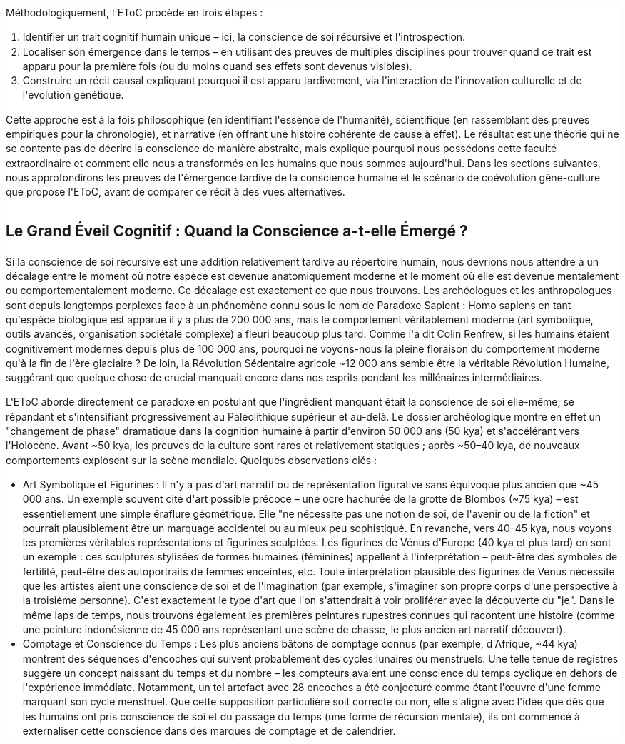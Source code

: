 Méthodologiquement, l'EToC procède en trois étapes :
1. Identifier un trait cognitif humain unique – ici, la conscience de soi récursive et l'introspection.
2. Localiser son émergence dans le temps – en utilisant des preuves de multiples disciplines pour trouver quand ce trait est apparu pour la première fois (ou du moins quand ses effets sont devenus visibles).
3. Construire un récit causal expliquant pourquoi il est apparu tardivement, via l'interaction de l'innovation culturelle et de l'évolution génétique.

Cette approche est à la fois philosophique (en identifiant l'essence de l'humanité), scientifique (en rassemblant des preuves empiriques pour la chronologie), et narrative (en offrant une histoire cohérente de cause à effet). Le résultat est une théorie qui ne se contente pas de décrire la conscience de manière abstraite, mais explique pourquoi nous possédons cette faculté extraordinaire et comment elle nous a transformés en les humains que nous sommes aujourd'hui. Dans les sections suivantes, nous approfondirons les preuves de l'émergence tardive de la conscience humaine et le scénario de coévolution gène-culture que propose l'EToC, avant de comparer ce récit à des vues alternatives.

## Le Grand Éveil Cognitif : Quand la Conscience a-t-elle Émergé ?

Si la conscience de soi récursive est une addition relativement tardive au répertoire humain, nous devrions nous attendre à un décalage entre le moment où notre espèce est devenue anatomiquement moderne et le moment où elle est devenue mentalement ou comportementalement moderne. Ce décalage est exactement ce que nous trouvons. Les archéologues et les anthropologues sont depuis longtemps perplexes face à un phénomène connu sous le nom de Paradoxe Sapient : Homo sapiens en tant qu'espèce biologique est apparue il y a plus de 200 000 ans, mais le comportement véritablement moderne (art symbolique, outils avancés, organisation sociétale complexe) a fleuri beaucoup plus tard. Comme l'a dit Colin Renfrew, si les humains étaient cognitivement modernes depuis plus de 100 000 ans, pourquoi ne voyons-nous la pleine floraison du comportement moderne qu'à la fin de l'ère glaciaire ? De loin, la Révolution Sédentaire agricole ~12 000 ans semble être la véritable Révolution Humaine, suggérant que quelque chose de crucial manquait encore dans nos esprits pendant les millénaires intermédiaires.

L'EToC aborde directement ce paradoxe en postulant que l'ingrédient manquant était la conscience de soi elle-même, se répandant et s'intensifiant progressivement au Paléolithique supérieur et au-delà. Le dossier archéologique montre en effet un "changement de phase" dramatique dans la cognition humaine à partir d'environ 50 000 ans (50 kya) et s'accélérant vers l'Holocène. Avant ~50 kya, les preuves de la culture sont rares et relativement statiques ; après ~50–40 kya, de nouveaux comportements explosent sur la scène mondiale. Quelques observations clés :
- Art Symbolique et Figurines : Il n'y a pas d'art narratif ou de représentation figurative sans équivoque plus ancien que ~45 000 ans. Un exemple souvent cité d'art possible précoce – une ocre hachurée de la grotte de Blombos (~75 kya) – est essentiellement une simple éraflure géométrique. Elle "ne nécessite pas une notion de soi, de l'avenir ou de la fiction" et pourrait plausiblement être un marquage accidentel ou au mieux peu sophistiqué. En revanche, vers 40–45 kya, nous voyons les premières véritables représentations et figurines sculptées. Les figurines de Vénus d'Europe (40 kya et plus tard) en sont un exemple : ces sculptures stylisées de formes humaines (féminines) appellent à l'interprétation – peut-être des symboles de fertilité, peut-être des autoportraits de femmes enceintes, etc. Toute interprétation plausible des figurines de Vénus nécessite que les artistes aient une conscience de soi et de l'imagination (par exemple, s'imaginer son propre corps d'une perspective à la troisième personne). C'est exactement le type d'art que l'on s'attendrait à voir proliférer avec la découverte du "je". Dans le même laps de temps, nous trouvons également les premières peintures rupestres connues qui racontent une histoire (comme une peinture indonésienne de 45 000 ans représentant une scène de chasse, le plus ancien art narratif découvert).
- Comptage et Conscience du Temps : Les plus anciens bâtons de comptage connus (par exemple, d'Afrique, ~44 kya) montrent des séquences d'encoches qui suivent probablement des cycles lunaires ou menstruels. Une telle tenue de registres suggère un concept naissant du temps et du nombre – les compteurs avaient une conscience du temps cyclique en dehors de l'expérience immédiate. Notamment, un tel artefact avec 28 encoches a été conjecturé comme étant l'œuvre d'une femme marquant son cycle menstruel. Que cette supposition particulière soit correcte ou non, elle s'aligne avec l'idée que dès que les humains ont pris conscience de soi et du passage du temps (une forme de récursion mentale), ils ont commencé à externaliser cette conscience dans des marques de comptage et de calendrier.
